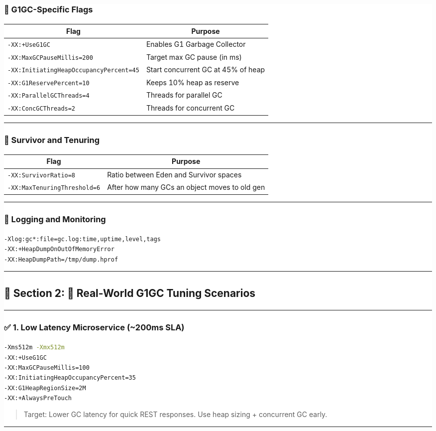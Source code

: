 ### 🔹 G1GC-Specific Flags

| Flag                                    | Purpose                            |
| --------------------------------------- | ---------------------------------- |
| `-XX:+UseG1GC`                          | Enables G1 Garbage Collector       |
| `-XX:MaxGCPauseMillis=200`              | Target max GC pause (in ms)        |
| `-XX:InitiatingHeapOccupancyPercent=45` | Start concurrent GC at 45% of heap |
| `-XX:G1ReservePercent=10`               | Keeps 10% heap as reserve          |
| `-XX:ParallelGCThreads=4`               | Threads for parallel GC            |
| `-XX:ConcGCThreads=2`                   | Threads for concurrent GC          |

---

### 🔹 Survivor and Tenuring

| Flag                         | Purpose                                       |
| ---------------------------- | --------------------------------------------- |
| `-XX:SurvivorRatio=8`        | Ratio between Eden and Survivor spaces        |
| `-XX:MaxTenuringThreshold=6` | After how many GCs an object moves to old gen |

---

### 🔹 Logging and Monitoring

```bash
-Xlog:gc*:file=gc.log:time,uptime,level,tags
-XX:+HeapDumpOnOutOfMemoryError
-XX:HeapDumpPath=/tmp/dump.hprof
```

---

## 🧠 Section 2: 🚀 Real-World G1GC Tuning Scenarios

---

### ✅ 1. **Low Latency Microservice (\~200ms SLA)**

```bash
-Xms512m -Xmx512m
-XX:+UseG1GC
-XX:MaxGCPauseMillis=100
-XX:InitiatingHeapOccupancyPercent=35
-XX:G1HeapRegionSize=2M
-XX:+AlwaysPreTouch
```

> Target: Lower GC latency for quick REST responses. Use heap sizing + concurrent GC early.

---